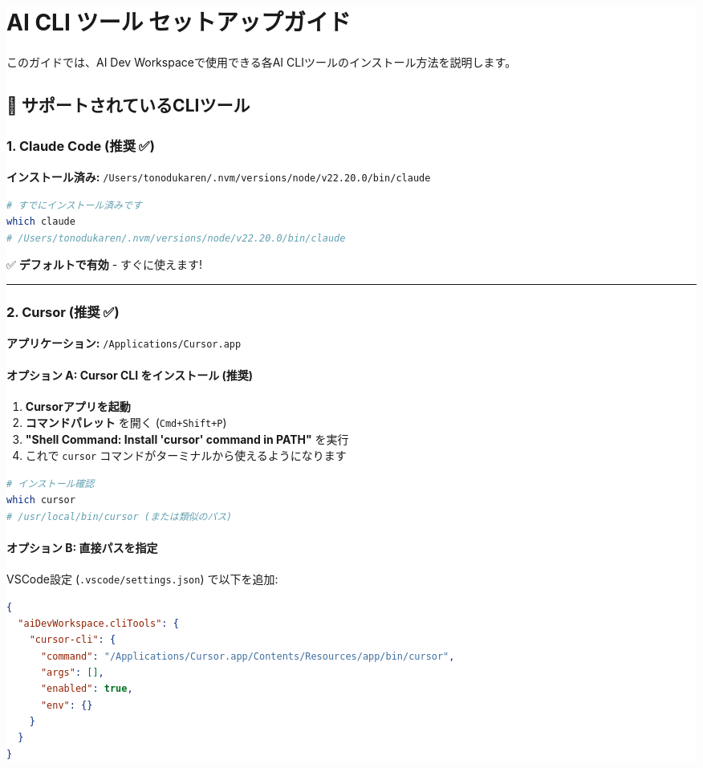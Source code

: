 # AI CLI ツール セットアップガイド

このガイドでは、AI Dev Workspaceで使用できる各AI CLIツールのインストール方法を説明します。

## 🤖 サポートされているCLIツール

### 1. Claude Code (推奨 ✅)

**インストール済み:** `/Users/tonodukaren/.nvm/versions/node/v22.20.0/bin/claude`

```bash
# すでにインストール済みです
which claude
# /Users/tonodukaren/.nvm/versions/node/v22.20.0/bin/claude
```

✅ **デフォルトで有効** - すぐに使えます!

---

### 2. Cursor (推奨 ✅)

**アプリケーション:** `/Applications/Cursor.app`

#### オプション A: Cursor CLI をインストール (推奨)

1. **Cursorアプリを起動**
2. **コマンドパレット** を開く (`Cmd+Shift+P`)
3. **"Shell Command: Install 'cursor' command in PATH"** を実行
4. これで `cursor` コマンドがターミナルから使えるようになります

```bash
# インストール確認
which cursor
# /usr/local/bin/cursor (または類似のパス)
```

#### オプション B: 直接パスを指定

VSCode設定 (`.vscode/settings.json`) で以下を追加:

```json
{
  "aiDevWorkspace.cliTools": {
    "cursor-cli": {
      "command": "/Applications/Cursor.app/Contents/Resources/app/bin/cursor",
      "args": [],
      "enabled": true,
      "env": {}
    }
  }
}
```
